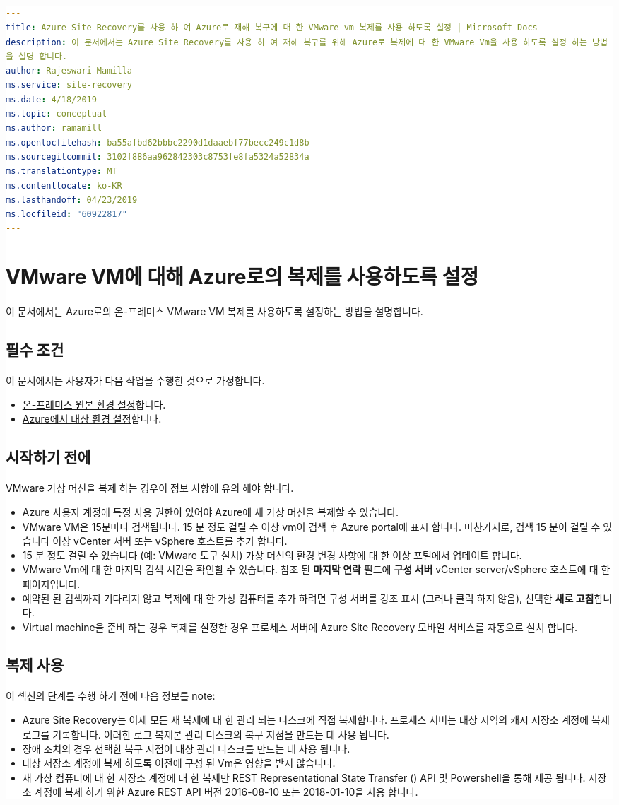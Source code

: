 ```yaml
---
title: Azure Site Recovery를 사용 하 여 Azure로 재해 복구에 대 한 VMware vm 복제를 사용 하도록 설정 | Microsoft Docs
description: 이 문서에서는 Azure Site Recovery를 사용 하 여 재해 복구를 위해 Azure로 복제에 대 한 VMware Vm을 사용 하도록 설정 하는 방법을 설명 합니다.
author: Rajeswari-Mamilla
ms.service: site-recovery
ms.date: 4/18/2019
ms.topic: conceptual
ms.author: ramamill
ms.openlocfilehash: ba55afbd62bbbc2290d1daaebf77becc249c1d8b
ms.sourcegitcommit: 3102f886aa962842303c8753fe8fa5324a52834a
ms.translationtype: MT
ms.contentlocale: ko-KR
ms.lasthandoff: 04/23/2019
ms.locfileid: "60922817"
---
```

# <a name="enable-replication-to-azure-for-vmware-vms"></a>VMware VM에 대해 Azure로의 복제를 사용하도록 설정

이 문서에서는 Azure로의 온-프레미스 VMware VM 복제를 사용하도록 설정하는 방법을 설명합니다.

## <a name="prerequisites"></a>필수 조건

이 문서에서는 사용자가 다음 작업을 수행한 것으로 가정합니다.

- [온-프레미스 원본 환경 설정](vmware-azure-set-up-source.md)합니다.
- [Azure에서 대상 환경 설정](vmware-azure-set-up-target.md)합니다.

## <a name="before-you-start"></a>시작하기 전에
VMware 가상 머신을 복제 하는 경우이 정보 사항에 유의 해야 합니다.

* Azure 사용자 계정에 특정 [사용 권한](site-recovery-role-based-linked-access-control.md#permissions-required-to-enable-replication-for-new-virtual-machines)이 있어야 Azure에 새 가상 머신을 복제할 수 있습니다.
* VMware VM은 15분마다 검색됩니다. 15 분 정도 걸릴 수 이상 vm이 검색 후 Azure portal에 표시 합니다. 마찬가지로, 검색 15 분이 걸릴 수 있습니다 이상 vCenter 서버 또는 vSphere 호스트를 추가 합니다.
* 15 분 정도 걸릴 수 있습니다 (예: VMware 도구 설치) 가상 머신의 환경 변경 사항에 대 한 이상 포털에서 업데이트 합니다.
* VMware Vm에 대 한 마지막 검색 시간을 확인할 수 있습니다. 참조 된 **마지막 연락** 필드에 **구성 서버** vCenter server/vSphere 호스트에 대 한 페이지입니다.
* 예약된 된 검색까지 기다리지 않고 복제에 대 한 가상 컴퓨터를 추가 하려면 구성 서버를 강조 표시 (그러나 클릭 하지 않음), 선택한 **새로 고침**합니다.
* Virtual machine을 준비 하는 경우 복제를 설정한 경우 프로세스 서버에 Azure Site Recovery 모바일 서비스를 자동으로 설치 합니다.

## <a name="enable-replication"></a>복제 사용

이 섹션의 단계를 수행 하기 전에 다음 정보를 note:
* Azure Site Recovery는 이제 모든 새 복제에 대 한 관리 되는 디스크에 직접 복제합니다. 프로세스 서버는 대상 지역의 캐시 저장소 계정에 복제 로그를 기록합니다. 이러한 로그 복제본 관리 디스크의 복구 지점을 만드는 데 사용 됩니다.
* 장애 조치의 경우 선택한 복구 지점이 대상 관리 디스크를 만드는 데 사용 됩니다.
* 대상 저장소 계정에 복제 하도록 이전에 구성 된 Vm은 영향을 받지 않습니다.
* 새 가상 컴퓨터에 대 한 저장소 계정에 대 한 복제만 REST Representational State Transfer () API 및 Powershell을 통해 제공 됩니다. 저장소 계정에 복제 하기 위한 Azure REST API 버전 2016-08-10 또는 2018-01-10을 사용 합니다.
